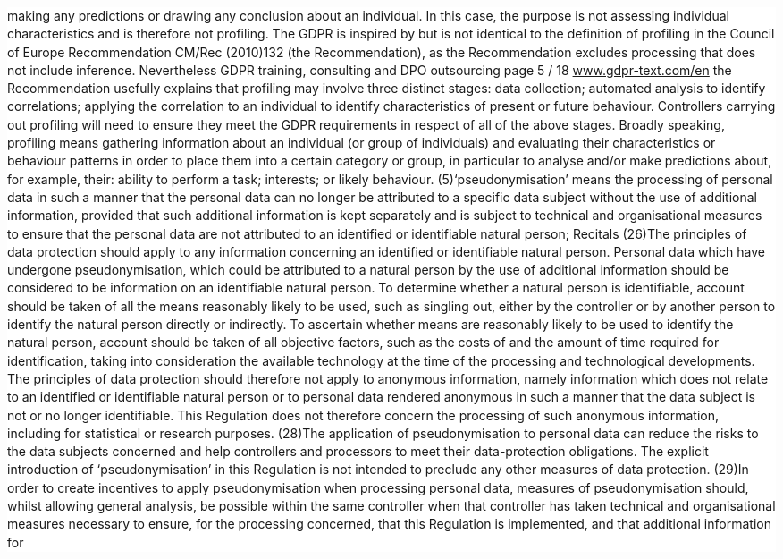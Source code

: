making any predictions or drawing any conclusion about an individual. In this case, the purpose is not assessing individual
characteristics and is therefore not profiling.
The GDPR is inspired by but is not identical to the definition of profiling in the Council of Europe Recommendation CM/Rec
(2010)132 (the Recommendation), as the Recommendation excludes processing that does not include inference. Nevertheless
GDPR training, consulting and DPO outsourcing page 5 / 18
www.gdpr-text.com/en
the Recommendation usefully explains that profiling may involve three distinct stages:
data collection;
automated analysis to identify correlations;
applying the correlation to an individual to identify characteristics of present or future behaviour.
Controllers carrying out profiling will need to ensure they meet the GDPR requirements in respect of all of the above stages.
Broadly speaking, profiling means gathering information about an individual (or group of individuals) and evaluating their
characteristics or behaviour patterns in order to place them into a certain category or group, in particular to analyse and/or
make predictions about, for example, their:
ability to perform a task;
interests; or
likely behaviour.
(5)‘pseudonymisation’ means the processing of personal data in such a manner that the personal data can no longer
be attributed to a specific data subject without the use of additional information, provided that such additional
information is kept separately and is subject to technical and organisational measures to ensure that the personal
data are not attributed to an identified or identifiable natural person;
Recitals
(26)The principles of data protection should apply to any information concerning an identified or identifiable natural person.
Personal data which have undergone pseudonymisation, which could be attributed to a natural person by the use of additional
information should be considered to be information on an identifiable natural person. To determine whether a natural person is
identifiable, account should be taken of all the means reasonably likely to be used, such as singling out, either by the controller or by
another person to identify the natural person directly or indirectly. To ascertain whether means are reasonably likely to be used to
identify the natural person, account should be taken of all objective factors, such as the costs of and the amount of time required for
identification, taking into consideration the available technology at the time of the processing and technological developments. The
principles of data protection should therefore not apply to anonymous information, namely information which does not relate to an
identified or identifiable natural person or to personal data rendered anonymous in such a manner that the data subject is not or no
longer identifiable. This Regulation does not therefore concern the processing of such anonymous information, including for
statistical or research purposes.
(28)The application of pseudonymisation to personal data can reduce the risks to the data subjects concerned and help controllers
and processors to meet their data-protection obligations. The explicit introduction of ‘pseudonymisation’ in this Regulation is not
intended to preclude any other measures of data protection. 
(29)In order to create incentives to apply pseudonymisation when processing personal data, measures of pseudonymisation should,
whilst allowing general analysis, be possible within the same controller when that controller has taken technical and organisational
measures necessary to ensure, for the processing concerned, that this Regulation is implemented, and that additional information for